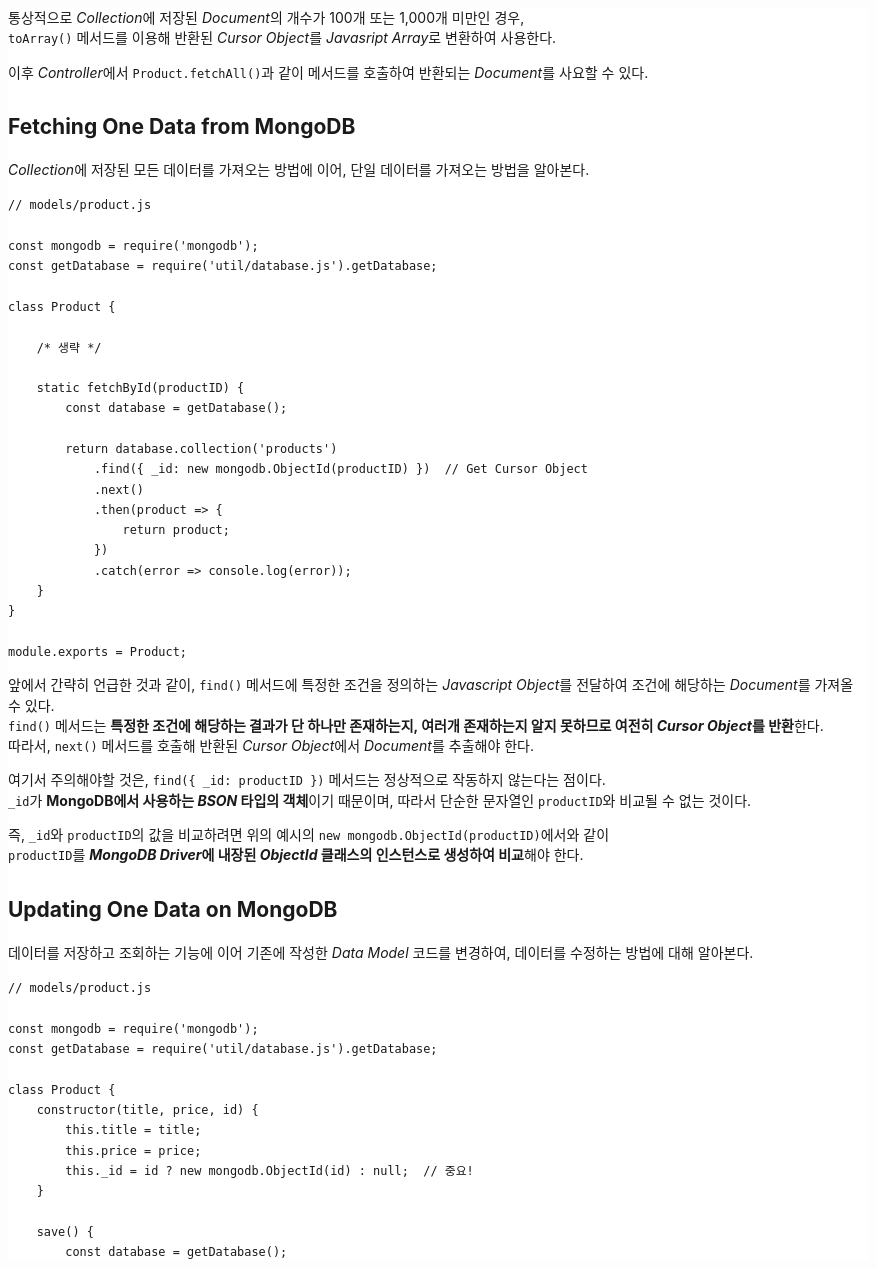 통상적으로 *Collection*에 저장된 *Document*의 개수가 100개 또는 1,000개 미만인 경우,  
`toArray()` 메서드를 이용해 반환된 *Cursor Object*를 *Javasript Array*로 변환하여 사용한다.

이후 *Controller*에서 `Product.fetchAll()`과 같이 메서드를 호출하여 반환되는 *Document*를 사요할 수 있다.


## Fetching One Data from MongoDB

*Collection*에 저장된 모든 데이터를 가져오는 방법에 이어, 단일 데이터를 가져오는 방법을 알아본다.

```
// models/product.js

const mongodb = require('mongodb');
const getDatabase = require('util/database.js').getDatabase;

class Product {

    /* 생략 */

    static fetchById(productID) {
        const database = getDatabase();

        return database.collection('products')
            .find({ _id: new mongodb.ObjectId(productID) })  // Get Cursor Object
            .next()
            .then(product => {
                return product;
            })
            .catch(error => console.log(error));
    }
}

module.exports = Product;
```

앞에서 간략히 언급한 것과 같이, `find()` 메서드에 특정한 조건을 정의하는 *Javascript Object*를 전달하여 조건에 해당하는 *Document*를 가져올 수 있다.  
`find()` 메서드는 **특정한 조건에 해당하는 결과가 단 하나만 존재하는지, 여러개 존재하는지 알지 못하므로 여전히 *Cursor Object*를 반환**한다.  
따라서, `next()` 메서드를 호출해 반환된 *Cursor Object*에서 *Document*를 추출해야 한다.  

여기서 주의해야할 것은, `find({ _id: productID })` 메서드는 정상적으로 작동하지 않는다는 점이다.  
`_id`가 **MongoDB에서 사용하는 *BSON* 타입의 객체**이기 때문이며, 따라서 단순한 문자열인 `productID`와 비교될 수 없는 것이다.  

즉, `_id`와 `productID`의 값을 비교하려면 위의 예시의 `new mongodb.ObjectId(productID)`에서와 같이  
`productID`를 ***MongoDB Driver*에 내장된 *ObjectId* 클래스의 인스턴스로 생성하여 비교**해야 한다.


## Updating One Data on MongoDB

데이터를 저장하고 조회하는 기능에 이어 기존에 작성한 *Data Model* 코드를 변경하여, 데이터를 수정하는 방법에 대해 알아본다.

```
// models/product.js

const mongodb = require('mongodb');
const getDatabase = require('util/database.js').getDatabase;

class Product {
    constructor(title, price, id) {
        this.title = title;
        this.price = price;
        this._id = id ? new mongodb.ObjectId(id) : null;  // 중요!
    }

    save() {
        const database = getDatabase();
```
